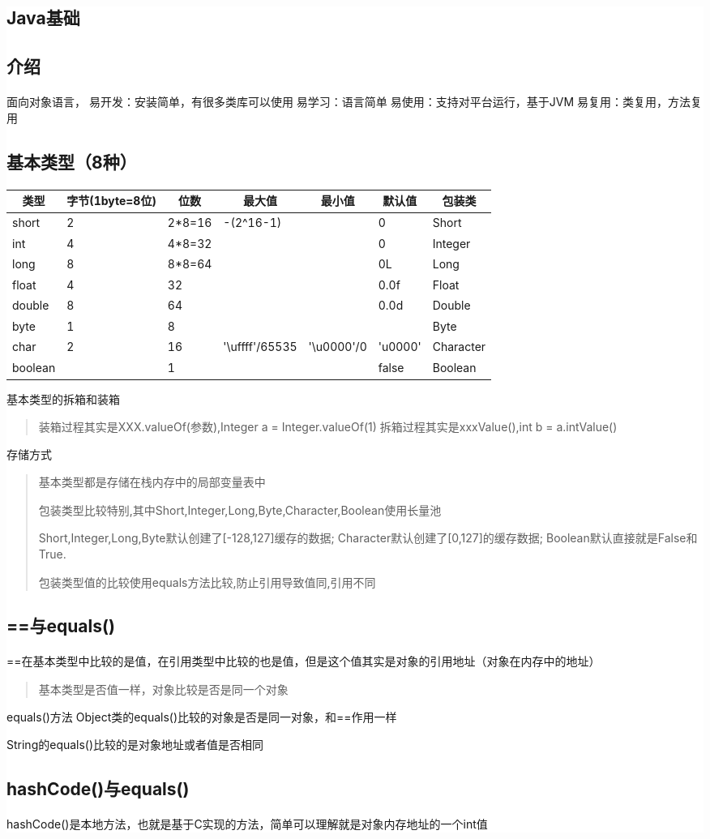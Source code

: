 Java基础
---
## 介绍
面向对象语言，
易开发：安装简单，有很多类库可以使用
易学习：语言简单
易使用：支持对平台运行，基于JVM
易复用：类复用，方法复用
## 基本类型（8种）
|类型|字节(1byte=8位)|位数|最大值|最小值|默认值|包装类|
|---|---|---|---|---|---|---|
|short|2|2*8=16|-(2^16-1)| |0|Short|
|int|4|4*8=32| | |0|Integer|
|long|8|8*8=64| | |0L|Long|
|float|4|32| | |0.0f|Float|
|double|8|64| | |0.0d|Double|
|byte|1|8| | | |Byte|
|char|2|16|'\uffff'/65535|'\u0000'/0|'u0000'|Character| 
|boolean| |1| | |false|Boolean|
基本类型的拆箱和装箱
>装箱过程其实是XXX.valueOf(参数),Integer a = Integer.valueOf(1)
拆箱过程其实是xxxValue(),int b = a.intValue()
>
存储方式
>基本类型都是存储在栈内存中的局部变量表中
>
>包装类型比较特别,其中Short,Integer,Long,Byte,Character,Boolean使用长量池
>
>Short,Integer,Long,Byte默认创建了[-128,127]缓存的数据;
>Character默认创建了[0,127]的缓存数据;
>Boolean默认直接就是False和True.
>
>包装类型值的比较使用equals方法比较,防止引用导致值同,引用不同

## ==与equals()
==在基本类型中比较的是值，在引用类型中比较的也是值，但是这个值其实是对象的引用地址（对象在内存中的地址）
> 基本类型是否值一样，对象比较是否是同一个对象

equals()方法
Object类的equals()比较的对象是否是同一对象，和==作用一样

String的equals()比较的是对象地址或者值是否相同

## hashCode()与equals()
hashCode()是本地方法，也就是基于C实现的方法，简单可以理解就是对象内存地址的一个int值
